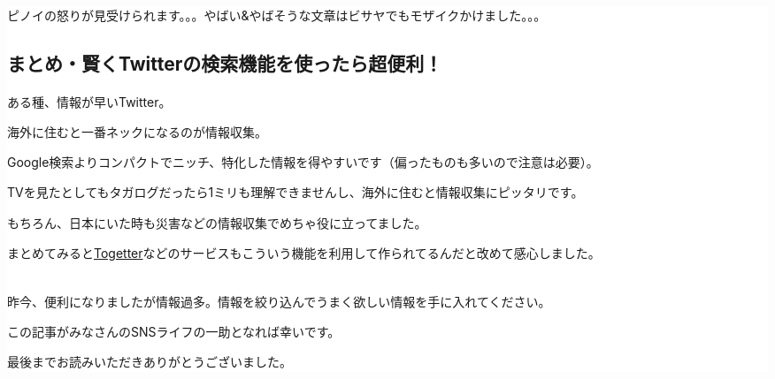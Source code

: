 ピノイの怒りが見受けられます。。。やばい&やばそうな文章はビサヤでもモザイクかけました。。。

## まとめ・賢くTwitterの検索機能を使ったら超便利！
ある種、情報が早いTwitter。

海外に住むと一番ネックになるのが情報収集。

Google検索よりコンパクトでニッチ、特化した情報を得やすいです（偏ったものも多いので注意は必要）。

TVを見たとしてもタガログだったら1ミリも理解できませんし、海外に住むと情報収集にピッタリです。

もちろん、日本にいた時も災害などの情報収集でめちゃ役に立ってました。

まとめてみると[Togetter](https://togetter.com/)などのサービスもこういう機能を利用して作られてるんだと改めて感心しました。<br><br>

昨今、便利になりましたが情報過多。情報を絞り込んでうまく欲しい情報を手に入れてください。

この記事がみなさんのSNSライフの一助となれば幸いです。

最後までお読みいただきありがとうございました。
